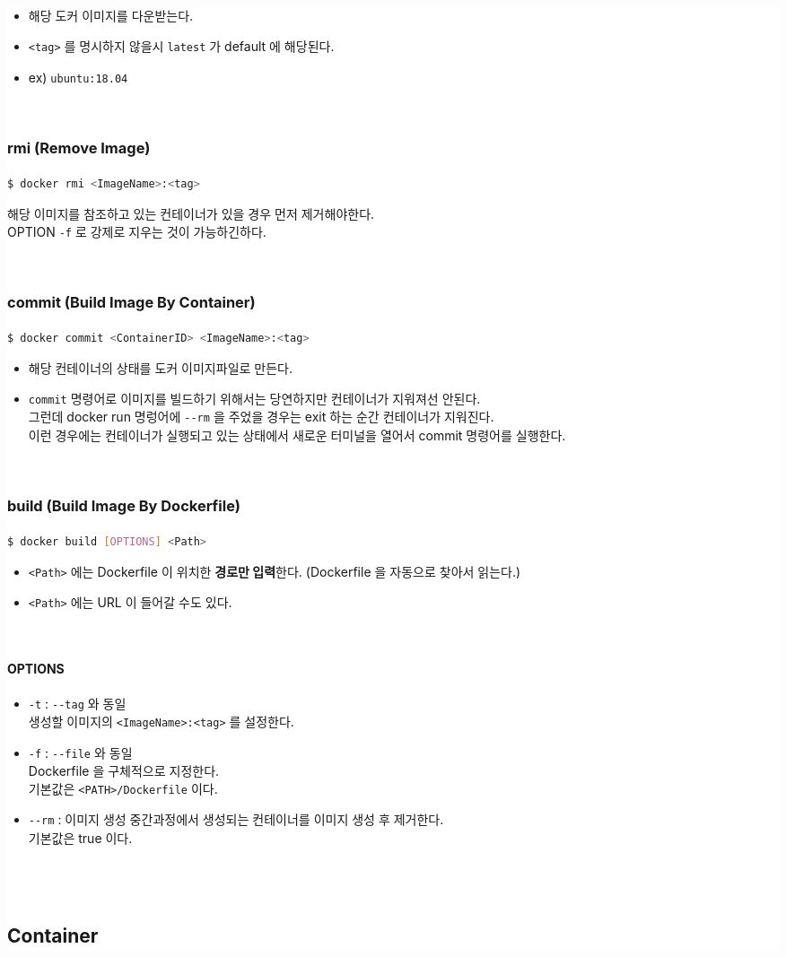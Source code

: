 - 해당 도커 이미지를 다운받는다.

- `<tag>` 를 명시하지 않을시 `latest` 가 default 에 해당된다.

- ex) `ubuntu:18.04`

<br>

### rmi (Remove Image)

```bash
$ docker rmi <ImageName>:<tag>
```

해당 이미지를 참조하고 있는 컨테이너가 있을 경우 먼저 제거해야한다.  
OPTION  `-f` 로 강제로 지우는 것이 가능하긴하다.

<br>

### commit (Build Image By Container)

```bash
$ docker commit <ContainerID> <ImageName>:<tag>
```

- 해당 컨테이너의 상태를 도커 이미지파일로 만든다.  

- `commit` 명령어로 이미지를 빌드하기 위해서는 당연하지만 컨테이너가 지워져선 안된다.  
그런데 docker run 명렁어에 `--rm` 을 주었을 경우는 exit 하는 순간 컨테이너가 지워진다.  
이런 경우에는 컨테이너가 실행되고 있는 상태에서 새로운 터미널을 열어서 commit 명령어를 실행한다.  

<br>

### build (Build Image By Dockerfile)

```bash
$ docker build [OPTIONS] <Path>
```

- `<Path>` 에는 Dockerfile 이 위치한 **경로만 입력**한다. (Dockerfile 을 자동으로 찾아서 읽는다.)  

- `<Path>` 에는 URL 이 들어갈 수도 있다.

<br>

#### OPTIONS

- `-t` : `--tag` 와 동일  
생성할 이미지의 `<ImageName>:<tag>` 를 설정한다.

- `-f` : `--file` 와 동일  
Dockerfile 을 구체적으로 지정한다.  
기본값은 `<PATH>/Dockerfile` 이다.  

- `--rm` : 이미지 생성 중간과정에서 생성되는 컨테이너를 이미지 생성 후 제거한다.  
기본값은 true 이다.

<br><br>

## Container
